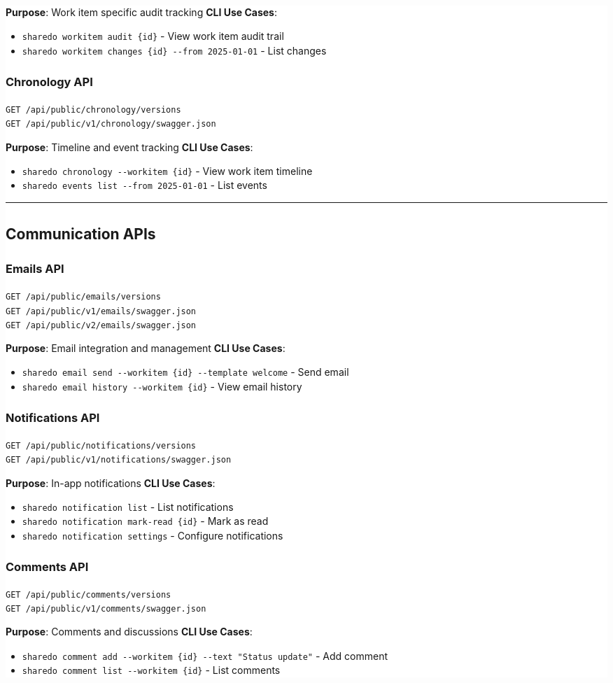 **Purpose**: Work item specific audit tracking
**CLI Use Cases**:
- `sharedo workitem audit {id}` - View work item audit trail
- `sharedo workitem changes {id} --from 2025-01-01` - List changes

### Chronology API
```http
GET /api/public/chronology/versions
GET /api/public/v1/chronology/swagger.json
```

**Purpose**: Timeline and event tracking
**CLI Use Cases**:
- `sharedo chronology --workitem {id}` - View work item timeline
- `sharedo events list --from 2025-01-01` - List events

---

## Communication APIs

### Emails API
```http
GET /api/public/emails/versions
GET /api/public/v1/emails/swagger.json
GET /api/public/v2/emails/swagger.json
```

**Purpose**: Email integration and management
**CLI Use Cases**:
- `sharedo email send --workitem {id} --template welcome` - Send email
- `sharedo email history --workitem {id}` - View email history

### Notifications API
```http
GET /api/public/notifications/versions
GET /api/public/v1/notifications/swagger.json
```

**Purpose**: In-app notifications
**CLI Use Cases**:
- `sharedo notification list` - List notifications
- `sharedo notification mark-read {id}` - Mark as read
- `sharedo notification settings` - Configure notifications

### Comments API
```http
GET /api/public/comments/versions
GET /api/public/v1/comments/swagger.json
```

**Purpose**: Comments and discussions
**CLI Use Cases**:
- `sharedo comment add --workitem {id} --text "Status update"` - Add comment
- `sharedo comment list --workitem {id}` - List comments
